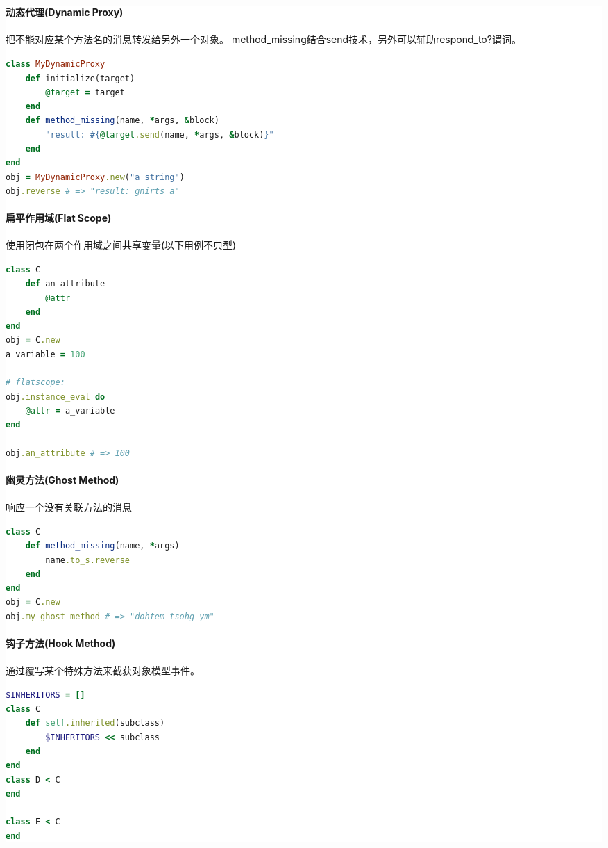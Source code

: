 #### 动态代理(Dynamic Proxy)
把不能对应某个方法名的消息转发给另外一个对象。
method_missing结合send技术，另外可以辅助respond_to?谓词。

~~~ruby
class MyDynamicProxy
    def initialize(target)
        @target = target
    end
    def method_missing(name, *args, &block)
        "result: #{@target.send(name, *args, &block)}"
    end
end
obj = MyDynamicProxy.new("a string")
obj.reverse # => "result: gnirts a"
~~~

#### 扁平作用域(Flat Scope)
使用闭包在两个作用域之间共享变量(以下用例不典型)

~~~ruby
class C
    def an_attribute
        @attr
    end
end
obj = C.new
a_variable = 100

# flatscope:
obj.instance_eval do
    @attr = a_variable
end

obj.an_attribute # => 100
~~~

#### 幽灵方法(Ghost Method)
响应一个没有关联方法的消息

~~~ruby
class C
    def method_missing(name, *args)
        name.to_s.reverse
    end
end
obj = C.new
obj.my_ghost_method # => "dohtem_tsohg_ym"
~~~

#### 钩子方法(Hook Method)
通过覆写某个特殊方法来截获对象模型事件。

~~~ruby
$INHERITORS = []
class C
    def self.inherited(subclass)
        $INHERITORS << subclass
    end
end
class D < C
end

class E < C
end

~~~